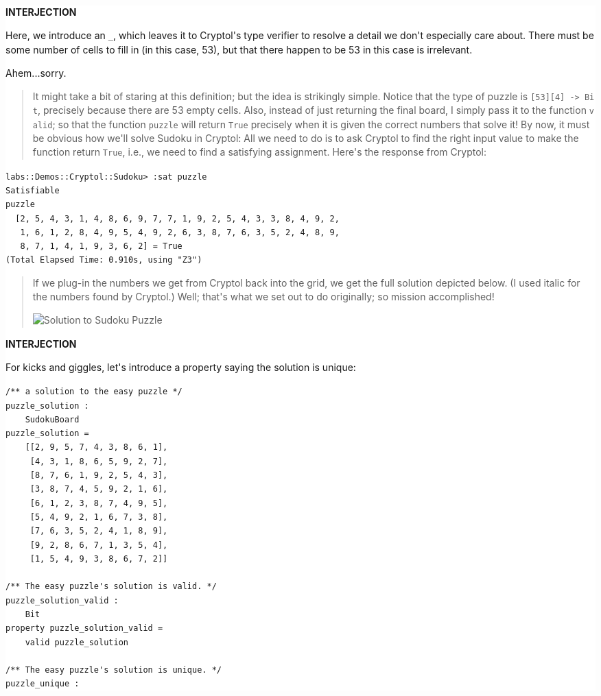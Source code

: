 ```cryptol
```

**INTERJECTION**

Here, we introduce an `_`, which leaves it to Cryptol's type verifier
to resolve a detail we don't especially care about. There must be
some number of cells to fill in (in this case, 53), but that there
happen to be 53 in this case is irrelevant.

Ahem...sorry.

> It might take a bit of staring at this definition; but the idea is
> strikingly simple. Notice that the type of puzzle is
> `[53][4] -> Bit`, precisely because there are 53 empty cells. Also,
> instead of just returning the final board, I simply pass it to the
> function `valid`; so that the function `puzzle` will return `True`
> precisely when it is given the correct numbers that solve it! By
> now, it must be obvious how we'll solve Sudoku in Cryptol: All we
> need to do is to ask Cryptol to find the right input value to make
> the function return `True`, i.e., we need to find a satisfying
> assignment. Here's the response from Cryptol:

```Xcryptol-session
labs::Demos::Cryptol::Sudoku> :sat puzzle
Satisfiable
puzzle
  [2, 5, 4, 3, 1, 4, 8, 6, 9, 7, 7, 1, 9, 2, 5, 4, 3, 3, 8, 4, 9, 2,
   1, 6, 1, 2, 8, 4, 9, 5, 4, 9, 2, 6, 3, 8, 7, 6, 3, 5, 2, 4, 8, 9,
   8, 7, 1, 4, 1, 9, 3, 6, 2] = True
(Total Elapsed Time: 0.910s, using "Z3")
```

> If we plug-in the numbers we get from Cryptol back into the grid,
> we get the full solution depicted below. (I used italic for the
> numbers found by Cryptol.) Well; that's what we set out to do
> originally; so mission accomplished!
>
> <img class="aligncenter" src="./SudokuSolution.png" alt="Solution to Sudoku Puzzle">

**INTERJECTION**

For kicks and giggles, let's introduce a property saying the solution
is unique:

```cryptol
/** a solution to the easy puzzle */
puzzle_solution :
    SudokuBoard
puzzle_solution =
    [[2, 9, 5, 7, 4, 3, 8, 6, 1],
     [4, 3, 1, 8, 6, 5, 9, 2, 7],
     [8, 7, 6, 1, 9, 2, 5, 4, 3],
     [3, 8, 7, 4, 5, 9, 2, 1, 6],
     [6, 1, 2, 3, 8, 7, 4, 9, 5],
     [5, 4, 9, 2, 1, 6, 7, 3, 8],
     [7, 6, 3, 5, 2, 4, 1, 8, 9],
     [9, 2, 8, 6, 7, 1, 3, 5, 4],
     [1, 5, 4, 9, 3, 8, 6, 7, 2]]

/** The easy puzzle's solution is valid. */
puzzle_solution_valid :
    Bit
property puzzle_solution_valid =
    valid puzzle_solution

/** The easy puzzle's solution is unique. */
puzzle_unique :
```